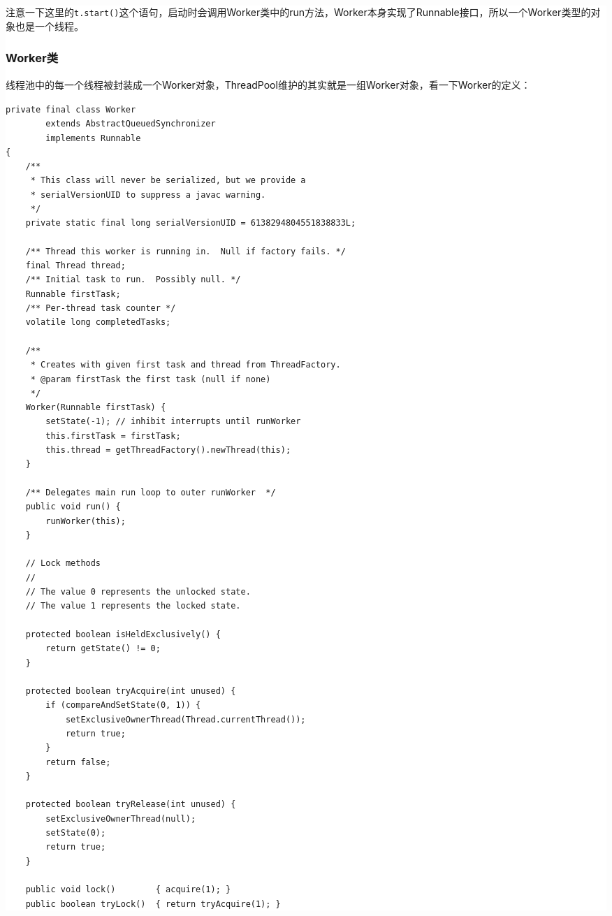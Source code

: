 注意一下这里的`t.start()`这个语句，启动时会调用Worker类中的run方法，Worker本身实现了Runnable接口，所以一个Worker类型的对象也是一个线程。

### Worker类

线程池中的每一个线程被封装成一个Worker对象，ThreadPool维护的其实就是一组Worker对象，看一下Worker的定义：

```
private final class Worker
        extends AbstractQueuedSynchronizer
        implements Runnable
{
    /**
     * This class will never be serialized, but we provide a
     * serialVersionUID to suppress a javac warning.
     */
    private static final long serialVersionUID = 6138294804551838833L;

    /** Thread this worker is running in.  Null if factory fails. */
    final Thread thread;
    /** Initial task to run.  Possibly null. */
    Runnable firstTask;
    /** Per-thread task counter */
    volatile long completedTasks;

    /**
     * Creates with given first task and thread from ThreadFactory.
     * @param firstTask the first task (null if none)
     */
    Worker(Runnable firstTask) {
        setState(-1); // inhibit interrupts until runWorker
        this.firstTask = firstTask;
        this.thread = getThreadFactory().newThread(this);
    }

    /** Delegates main run loop to outer runWorker  */
    public void run() {
        runWorker(this);
    }

    // Lock methods
    //
    // The value 0 represents the unlocked state.
    // The value 1 represents the locked state.

    protected boolean isHeldExclusively() {
        return getState() != 0;
    }

    protected boolean tryAcquire(int unused) {
        if (compareAndSetState(0, 1)) {
            setExclusiveOwnerThread(Thread.currentThread());
            return true;
        }
        return false;
    }

    protected boolean tryRelease(int unused) {
        setExclusiveOwnerThread(null);
        setState(0);
        return true;
    }

    public void lock()        { acquire(1); }
    public boolean tryLock()  { return tryAcquire(1); }
```
